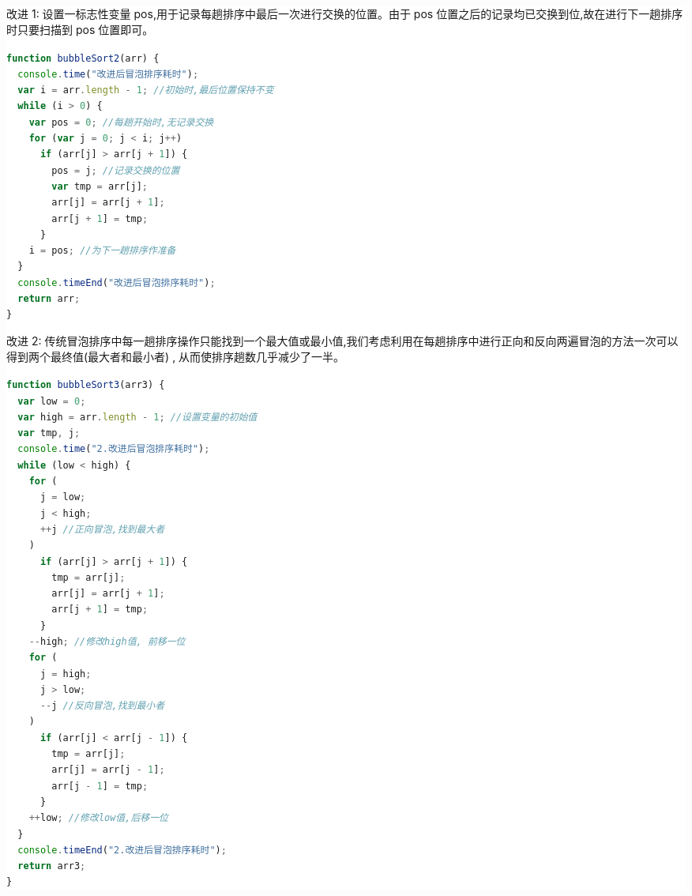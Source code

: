 改进 1: 设置一标志性变量 pos,用于记录每趟排序中最后一次进行交换的位置。由于 pos 位置之后的记录均已交换到位,故在进行下一趟排序时只要扫描到 pos 位置即可。

```javascript
function bubbleSort2(arr) {
  console.time("改进后冒泡排序耗时");
  var i = arr.length - 1; //初始时,最后位置保持不变
  while (i > 0) {
    var pos = 0; //每趟开始时,无记录交换
    for (var j = 0; j < i; j++)
      if (arr[j] > arr[j + 1]) {
        pos = j; //记录交换的位置
        var tmp = arr[j];
        arr[j] = arr[j + 1];
        arr[j + 1] = tmp;
      }
    i = pos; //为下一趟排序作准备
  }
  console.timeEnd("改进后冒泡排序耗时");
  return arr;
}
```

改进 2: 传统冒泡排序中每一趟排序操作只能找到一个最大值或最小值,我们考虑利用在每趟排序中进行正向和反向两遍冒泡的方法一次可以得到两个最终值(最大者和最小者) , 从而使排序趟数几乎减少了一半。

```javascript
function bubbleSort3(arr3) {
  var low = 0;
  var high = arr.length - 1; //设置变量的初始值
  var tmp, j;
  console.time("2.改进后冒泡排序耗时");
  while (low < high) {
    for (
      j = low;
      j < high;
      ++j //正向冒泡,找到最大者
    )
      if (arr[j] > arr[j + 1]) {
        tmp = arr[j];
        arr[j] = arr[j + 1];
        arr[j + 1] = tmp;
      }
    --high; //修改high值, 前移一位
    for (
      j = high;
      j > low;
      --j //反向冒泡,找到最小者
    )
      if (arr[j] < arr[j - 1]) {
        tmp = arr[j];
        arr[j] = arr[j - 1];
        arr[j - 1] = tmp;
      }
    ++low; //修改low值,后移一位
  }
  console.timeEnd("2.改进后冒泡排序耗时");
  return arr3;
}
```
